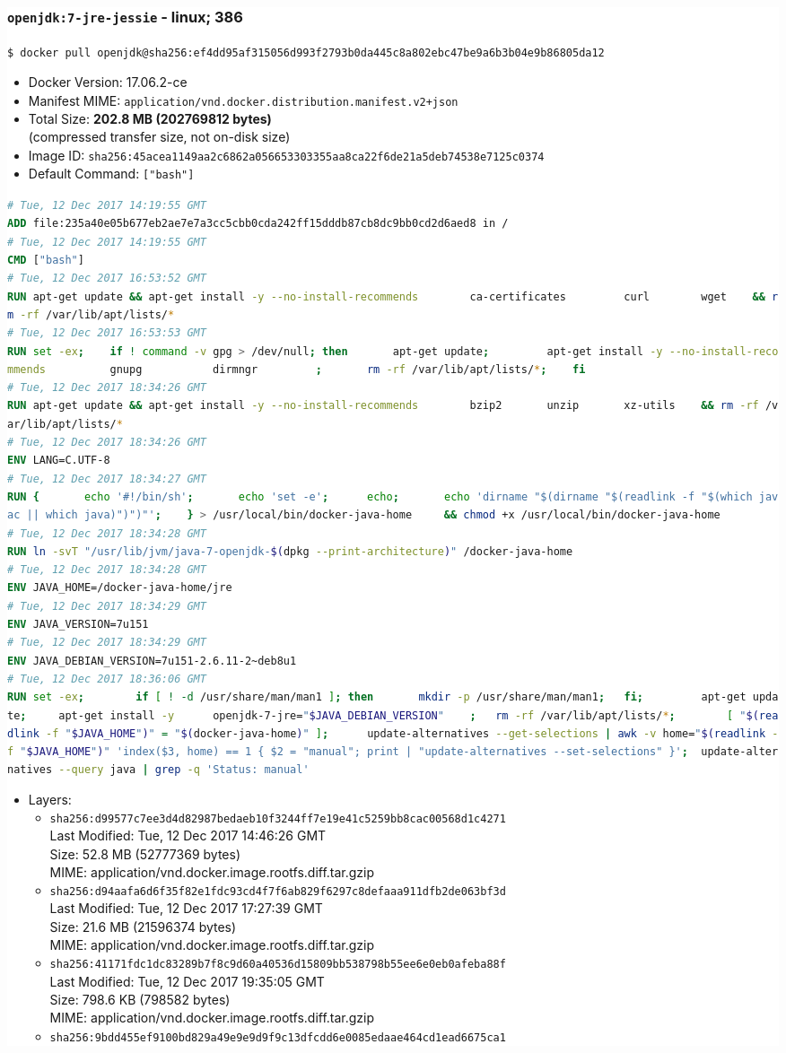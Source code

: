 ### `openjdk:7-jre-jessie` - linux; 386

```console
$ docker pull openjdk@sha256:ef4dd95af315056d993f2793b0da445c8a802ebc47be9a6b3b04e9b86805da12
```

-	Docker Version: 17.06.2-ce
-	Manifest MIME: `application/vnd.docker.distribution.manifest.v2+json`
-	Total Size: **202.8 MB (202769812 bytes)**  
	(compressed transfer size, not on-disk size)
-	Image ID: `sha256:45acea1149aa2c6862a056653303355aa8ca22f6de21a5deb74538e7125c0374`
-	Default Command: `["bash"]`

```dockerfile
# Tue, 12 Dec 2017 14:19:55 GMT
ADD file:235a40e05b677eb2ae7e7a3cc5cbb0cda242ff15dddb87cb8dc9bb0cd2d6aed8 in / 
# Tue, 12 Dec 2017 14:19:55 GMT
CMD ["bash"]
# Tue, 12 Dec 2017 16:53:52 GMT
RUN apt-get update && apt-get install -y --no-install-recommends 		ca-certificates 		curl 		wget 	&& rm -rf /var/lib/apt/lists/*
# Tue, 12 Dec 2017 16:53:53 GMT
RUN set -ex; 	if ! command -v gpg > /dev/null; then 		apt-get update; 		apt-get install -y --no-install-recommends 			gnupg 			dirmngr 		; 		rm -rf /var/lib/apt/lists/*; 	fi
# Tue, 12 Dec 2017 18:34:26 GMT
RUN apt-get update && apt-get install -y --no-install-recommends 		bzip2 		unzip 		xz-utils 	&& rm -rf /var/lib/apt/lists/*
# Tue, 12 Dec 2017 18:34:26 GMT
ENV LANG=C.UTF-8
# Tue, 12 Dec 2017 18:34:27 GMT
RUN { 		echo '#!/bin/sh'; 		echo 'set -e'; 		echo; 		echo 'dirname "$(dirname "$(readlink -f "$(which javac || which java)")")"'; 	} > /usr/local/bin/docker-java-home 	&& chmod +x /usr/local/bin/docker-java-home
# Tue, 12 Dec 2017 18:34:28 GMT
RUN ln -svT "/usr/lib/jvm/java-7-openjdk-$(dpkg --print-architecture)" /docker-java-home
# Tue, 12 Dec 2017 18:34:28 GMT
ENV JAVA_HOME=/docker-java-home/jre
# Tue, 12 Dec 2017 18:34:29 GMT
ENV JAVA_VERSION=7u151
# Tue, 12 Dec 2017 18:34:29 GMT
ENV JAVA_DEBIAN_VERSION=7u151-2.6.11-2~deb8u1
# Tue, 12 Dec 2017 18:36:06 GMT
RUN set -ex; 		if [ ! -d /usr/share/man/man1 ]; then 		mkdir -p /usr/share/man/man1; 	fi; 		apt-get update; 	apt-get install -y 		openjdk-7-jre="$JAVA_DEBIAN_VERSION" 	; 	rm -rf /var/lib/apt/lists/*; 		[ "$(readlink -f "$JAVA_HOME")" = "$(docker-java-home)" ]; 		update-alternatives --get-selections | awk -v home="$(readlink -f "$JAVA_HOME")" 'index($3, home) == 1 { $2 = "manual"; print | "update-alternatives --set-selections" }'; 	update-alternatives --query java | grep -q 'Status: manual'
```

-	Layers:
	-	`sha256:d99577c7ee3d4d82987bedaeb10f3244ff7e19e41c5259bb8cac00568d1c4271`  
		Last Modified: Tue, 12 Dec 2017 14:46:26 GMT  
		Size: 52.8 MB (52777369 bytes)  
		MIME: application/vnd.docker.image.rootfs.diff.tar.gzip
	-	`sha256:d94aafa6d6f35f82e1fdc93cd4f7f6ab829f6297c8defaaa911dfb2de063bf3d`  
		Last Modified: Tue, 12 Dec 2017 17:27:39 GMT  
		Size: 21.6 MB (21596374 bytes)  
		MIME: application/vnd.docker.image.rootfs.diff.tar.gzip
	-	`sha256:41171fdc1dc83289b7f8c9d60a40536d15809bb538798b55ee6e0eb0afeba88f`  
		Last Modified: Tue, 12 Dec 2017 19:35:05 GMT  
		Size: 798.6 KB (798582 bytes)  
		MIME: application/vnd.docker.image.rootfs.diff.tar.gzip
	-	`sha256:9bdd455ef9100bd829a49e9e9d9f9c13dfcdd6e0085edaae464cd1ead6675ca1`  
